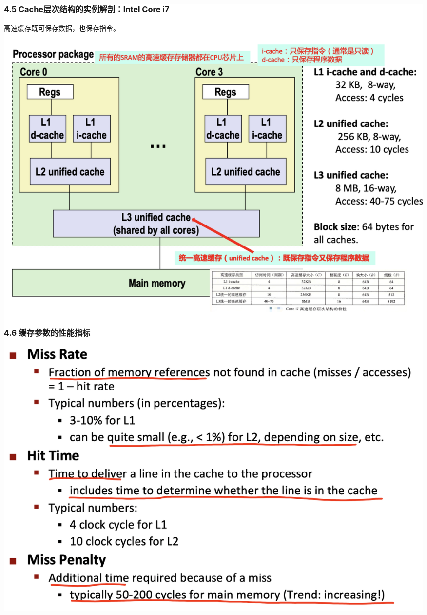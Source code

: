 ### 4.5 Cache层次结构的实例解剖：Intel Core i7
高速缓存既可保存数据，也保存指令。

![](./img/ch06_img/i7中Cache层次结构剖析.png)

### 4.6 缓存参数的性能指标
![](./img/ch06_img/缓存性能指标.png)